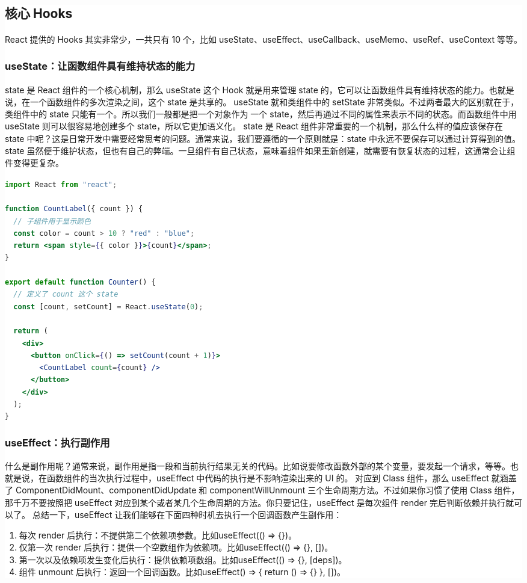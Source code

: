 ## 核心 Hooks
React 提供的 Hooks 其实非常少，一共只有 10 个，比如 useState、useEffect、useCallback、useMemo、useRef、useContext 等等。

### useState：让函数组件具有维持状态的能力
state 是 React 组件的一个核心机制，那么 useState 这个 Hook 就是用来管理 state 的，它可以让函数组件具有维持状态的能力。也就是说，在一个函数组件的多次渲染之间，这个 state 是共享的。
useState 就和类组件中的 setState 非常类似。不过两者最大的区别就在于，类组件中的 state 只能有一个。所以我们一般都是把一个对象作为 一个 state，然后再通过不同的属性来表示不同的状态。而函数组件中用 useState 则可以很容易地创建多个 state，所以它更加语义化。
state 是 React 组件非常重要的一个机制，那么什么样的值应该保存在 state 中呢？这是日常开发中需要经常思考的问题。通常来说，我们要遵循的一个原则就是：state 中永远不要保存可以通过计算得到的值。
state 虽然便于维护状态，但也有自己的弊端。一旦组件有自己状态，意味着组件如果重新创建，就需要有恢复状态的过程，这通常会让组件变得更复杂。
```jsx
import React from "react";

function CountLabel({ count }) {
  // 子组件用于显示颜色
  const color = count > 10 ? "red" : "blue";
  return <span style={{ color }}>{count}</span>;
}

export default function Counter() {
  // 定义了 count 这个 state
  const [count, setCount] = React.useState(0);

  return (
    <div>
      <button onClick={() => setCount(count + 1)}>
        <CountLabel count={count} />
      </button>
    </div>
  );
}
```

### useEffect：执行副作用
什么是副作用呢？通常来说，副作用是指一段和当前执行结果无关的代码。比如说要修改函数外部的某个变量，要发起一个请求，等等。也就是说，在函数组件的当次执行过程中，useEffect 中代码的执行是不影响渲染出来的 UI 的。
对应到 Class 组件，那么 useEffect 就涵盖了 ComponentDidMount、componentDidUpdate 和 componentWillUnmount 三个生命周期方法。不过如果你习惯了使用 Class 组件，那千万不要按照把 useEffect 对应到某个或者某几个生命周期的方法。你只要记住，useEffect 是每次组件 render 完后判断依赖并执行就可以了。
总结一下，useEffect 让我们能够在下面四种时机去执行一个回调函数产生副作用：
1. 每次 render 后执行：不提供第二个依赖项参数。比如useEffect(() => {})。
2. 仅第一次 render 后执行：提供一个空数组作为依赖项。比如useEffect(() => {}, [])。
3. 第一次以及依赖项发生变化后执行：提供依赖项数组。比如useEffect(() => {}, [deps])。
4. 组件 unmount 后执行：返回一个回调函数。比如useEffect() => { return () => {} }, [])。





















